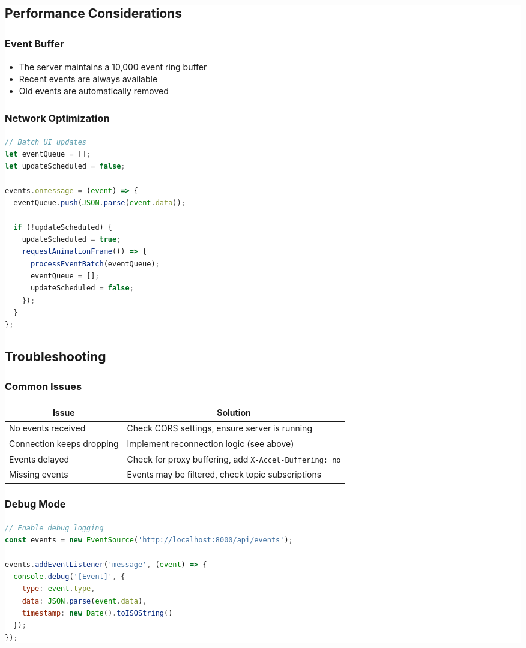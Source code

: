 ## Performance Considerations

### Event Buffer
- The server maintains a 10,000 event ring buffer
- Recent events are always available
- Old events are automatically removed

### Network Optimization
```javascript
// Batch UI updates
let eventQueue = [];
let updateScheduled = false;

events.onmessage = (event) => {
  eventQueue.push(JSON.parse(event.data));
  
  if (!updateScheduled) {
    updateScheduled = true;
    requestAnimationFrame(() => {
      processEventBatch(eventQueue);
      eventQueue = [];
      updateScheduled = false;
    });
  }
};
```

## Troubleshooting

### Common Issues

| Issue | Solution |
|-------|----------|
| No events received | Check CORS settings, ensure server is running |
| Connection keeps dropping | Implement reconnection logic (see above) |
| Events delayed | Check for proxy buffering, add `X-Accel-Buffering: no` |
| Missing events | Events may be filtered, check topic subscriptions |

### Debug Mode

```javascript
// Enable debug logging
const events = new EventSource('http://localhost:8000/api/events');

events.addEventListener('message', (event) => {
  console.debug('[Event]', {
    type: event.type,
    data: JSON.parse(event.data),
    timestamp: new Date().toISOString()
  });
});
```
